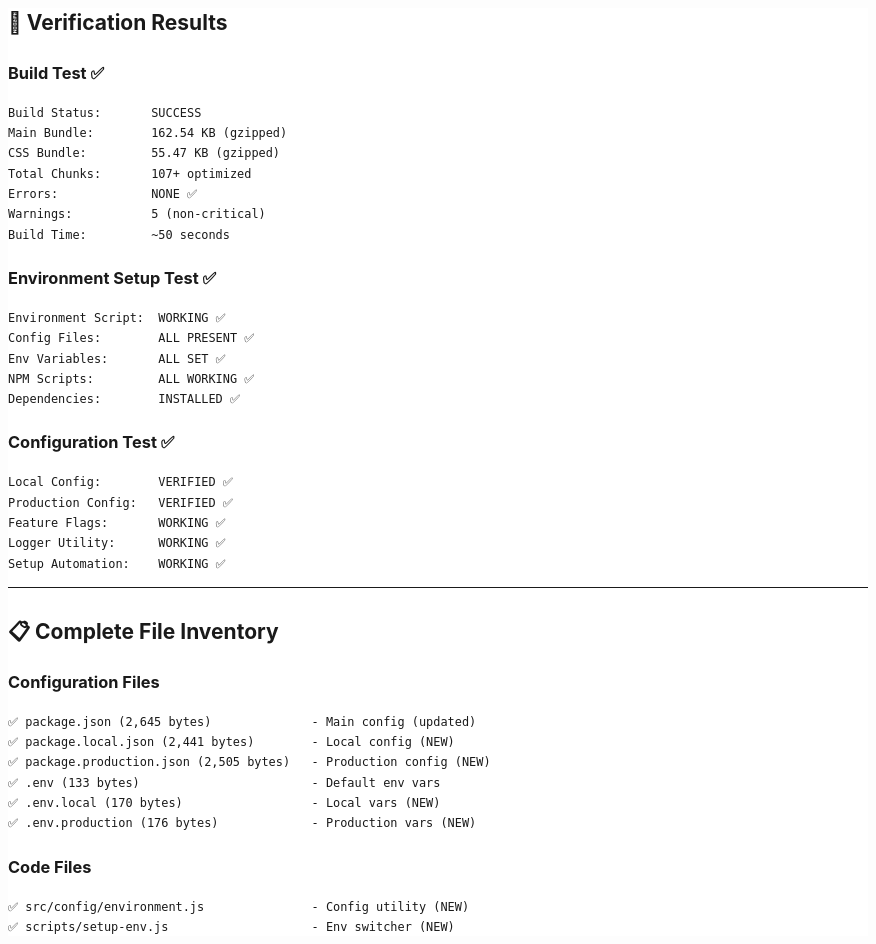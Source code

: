 ## 🚀 Verification Results

### Build Test ✅

```
Build Status:       SUCCESS
Main Bundle:        162.54 KB (gzipped)
CSS Bundle:         55.47 KB (gzipped)
Total Chunks:       107+ optimized
Errors:             NONE ✅
Warnings:           5 (non-critical)
Build Time:         ~50 seconds
```

### Environment Setup Test ✅

```
Environment Script:  WORKING ✅
Config Files:        ALL PRESENT ✅
Env Variables:       ALL SET ✅
NPM Scripts:         ALL WORKING ✅
Dependencies:        INSTALLED ✅
```

### Configuration Test ✅

```
Local Config:        VERIFIED ✅
Production Config:   VERIFIED ✅
Feature Flags:       WORKING ✅
Logger Utility:      WORKING ✅
Setup Automation:    WORKING ✅
```

---

## 📋 Complete File Inventory

### Configuration Files

```
✅ package.json (2,645 bytes)              - Main config (updated)
✅ package.local.json (2,441 bytes)        - Local config (NEW)
✅ package.production.json (2,505 bytes)   - Production config (NEW)
✅ .env (133 bytes)                        - Default env vars
✅ .env.local (170 bytes)                  - Local vars (NEW)
✅ .env.production (176 bytes)             - Production vars (NEW)
```

### Code Files

```
✅ src/config/environment.js               - Config utility (NEW)
✅ scripts/setup-env.js                    - Env switcher (NEW)
```
